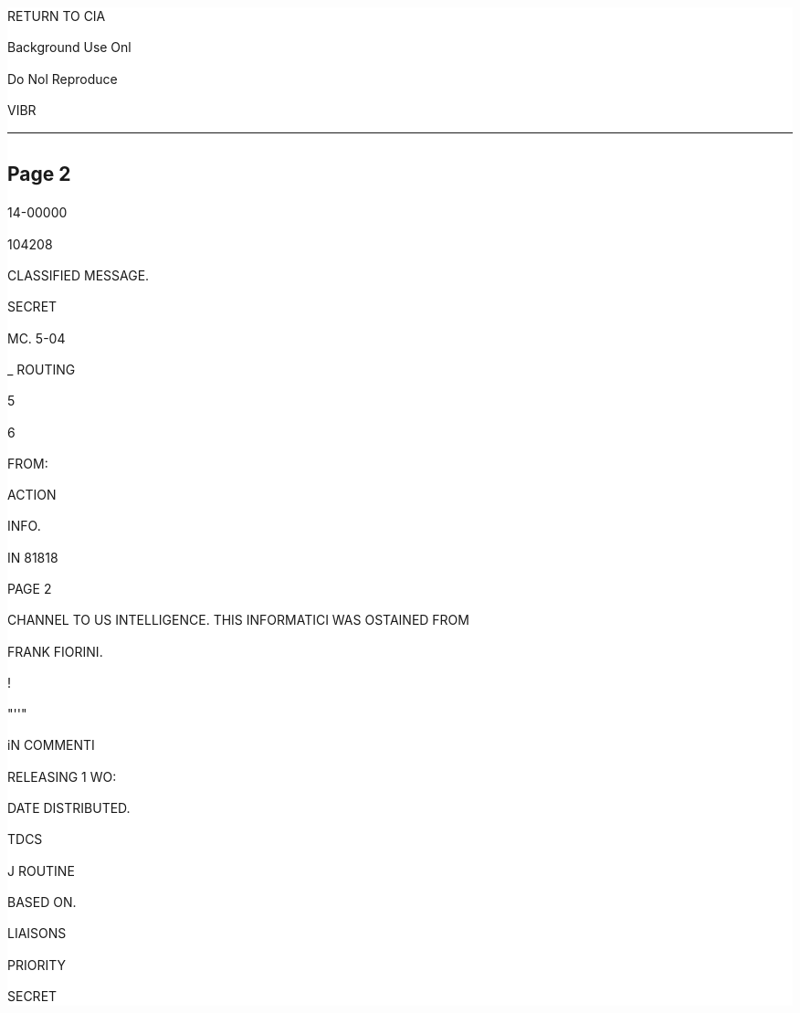 RETURN TO CIA

Background Use Onl

Do Nol Reproduce

VIBR

---

## Page 2

14-00000

104208

CLASSIFIED MESSAGE.

SECRET

MC. 5-04

_ ROUTING

5

6

FROM:

ACTION

INFO.

IN 81818

PAGE 2

CHANNEL TO US INTELLIGENCE. THIS INFORMATICI WAS OSTAINED FROM

FRANK FIORINI.

!

"''"

iN COMMENTI

RELEASING 1 WO:

DATE DISTRIBUTED.

TDCS

J ROUTINE

BASED ON.

LIAISONS

PRIORITY

SECRET
